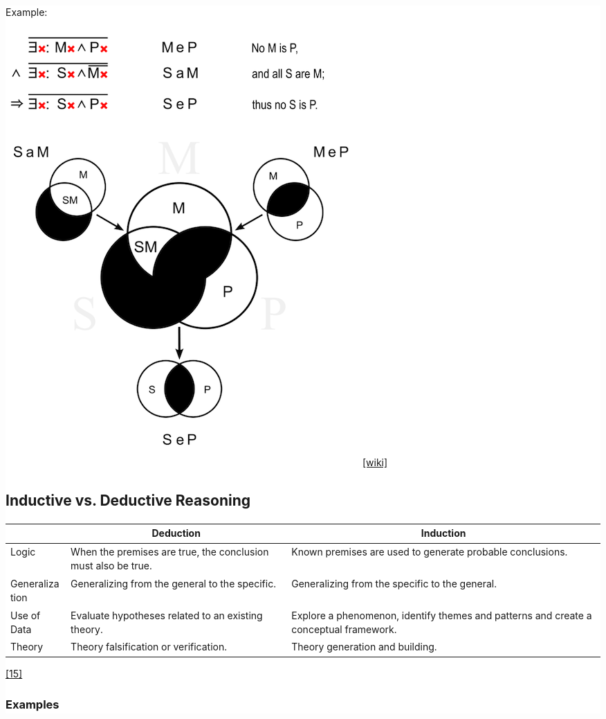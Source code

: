 Example:

![syllogism_04](img/reasoning/syllogism_04.png)  [[wiki]](https://en.wikipedia.org/wiki/Syllogism#/media/File:Modus_Celarent.svg)

## Inductive vs. Deductive Reasoning


|                | Deduction                                                     | Induction                                                                             |
|----------------|---------------------------------------------------------------|---------------------------------------------------------------------------------------|
| Logic          | When the premises are true, the conclusion must also be true. | Known premises are used to generate probable conclusions.                             |
| Generalization | Generalizing from the general to the specific.                | Generalizing from the specific to the general.                                        |
| Use of Data    | Evaluate hypotheses related to an existing theory.            | Explore a phenomenon, identify themes and patterns and create a conceptual framework. |
| Theory         | Theory falsification or verification.                         | Theory generation and building.                                                       |

[[15]](http://research-methodology.net/research-methodology/research-approach/#_ftn2)

### Examples
